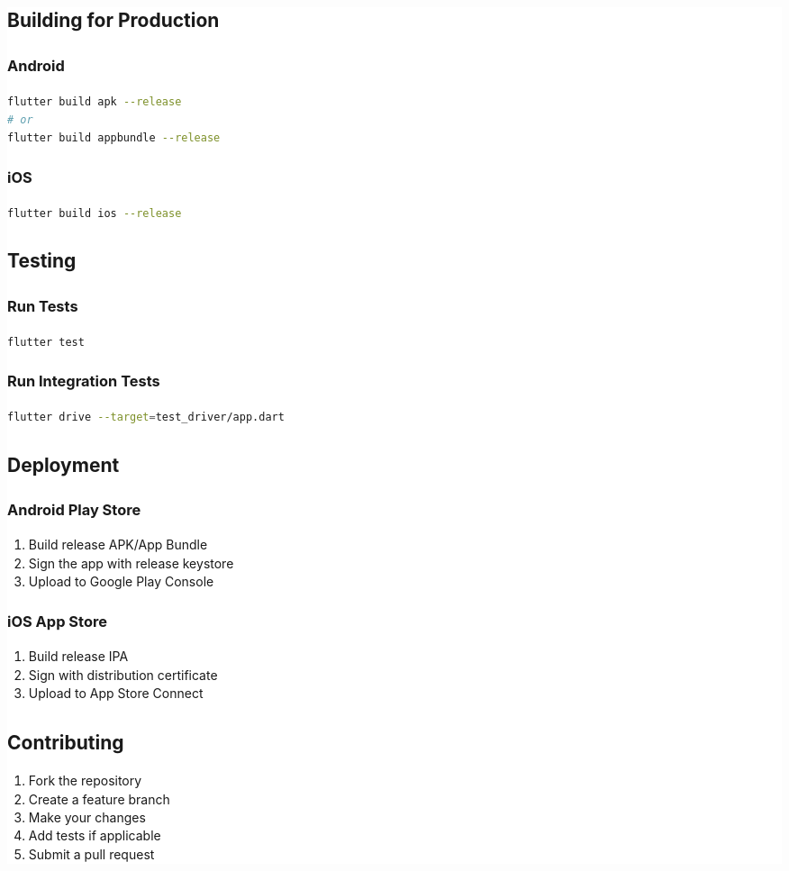 ## Building for Production

### Android

```bash
flutter build apk --release
# or
flutter build appbundle --release
```

### iOS

```bash
flutter build ios --release
```

## Testing

### Run Tests

```bash
flutter test
```

### Run Integration Tests

```bash
flutter drive --target=test_driver/app.dart
```

## Deployment

### Android Play Store

1. Build release APK/App Bundle
2. Sign the app with release keystore
3. Upload to Google Play Console

### iOS App Store

1. Build release IPA
2. Sign with distribution certificate
3. Upload to App Store Connect

## Contributing

1. Fork the repository
2. Create a feature branch
3. Make your changes
4. Add tests if applicable
5. Submit a pull request
